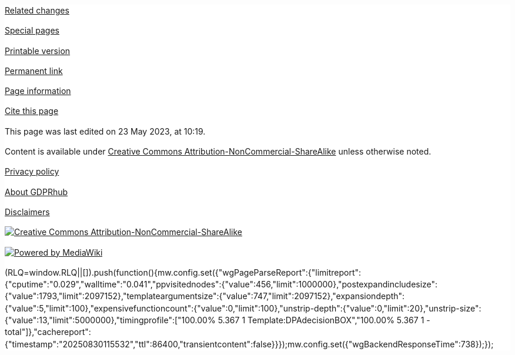 [Related changes](/index.php?title=Special:RecentChangesLinked/CNIL_\(France\)_-_SAN-2023-006 "Recent changes in pages linked from this page [k]")

[Special pages](/index.php?title=Special:SpecialPages "A list of all special pages [q]")

[Printable version](javascript:print\(\); "Printable version of this page [p]")

[Permanent link](/index.php?title=CNIL_\(France\)_-_SAN-2023-006&oldid=32933 "Permanent link to this revision of this page")

[Page information](/index.php?title=CNIL_\(France\)_-_SAN-2023-006&action=info "More information about this page")

[Cite this page](/index.php?title=Special:CiteThisPage&page=CNIL_%28France%29_-_SAN-2023-006&id=32933&wpFormIdentifier=titleform "Information on how to cite this page")

This page was last edited on 23 May 2023, at 10:19.

Content is available under [Creative Commons Attribution-NonCommercial-ShareAlike](https://creativecommons.org/licenses/by-nc-sa/4.0/) unless otherwise noted.

[Privacy policy](/index.php?title=GDPRhub:Privacy_policy)

[About GDPRhub](/index.php?title=GDPRhub:About)

[Disclaimers](/index.php?title=GDPRhub:General_disclaimer)

[![Creative Commons Attribution-NonCommercial-ShareAlike](/resources/assets/licenses/cc-by-nc-sa.png)](https://creativecommons.org/licenses/by-nc-sa/4.0/)

[![Powered by MediaWiki](/resources/assets/poweredby_mediawiki_88x31.png)](https://www.mediawiki.org/)

(RLQ=window.RLQ||\[\]).push(function(){mw.config.set({"wgPageParseReport":{"limitreport":{"cputime":"0.029","walltime":"0.041","ppvisitednodes":{"value":456,"limit":1000000},"postexpandincludesize":{"value":1793,"limit":2097152},"templateargumentsize":{"value":747,"limit":2097152},"expansiondepth":{"value":5,"limit":100},"expensivefunctioncount":{"value":0,"limit":100},"unstrip-depth":{"value":0,"limit":20},"unstrip-size":{"value":13,"limit":5000000},"timingprofile":\["100.00% 5.367 1 Template:DPAdecisionBOX","100.00% 5.367 1 -total"\]},"cachereport":{"timestamp":"20250830115532","ttl":86400,"transientcontent":false}}});mw.config.set({"wgBackendResponseTime":738});});